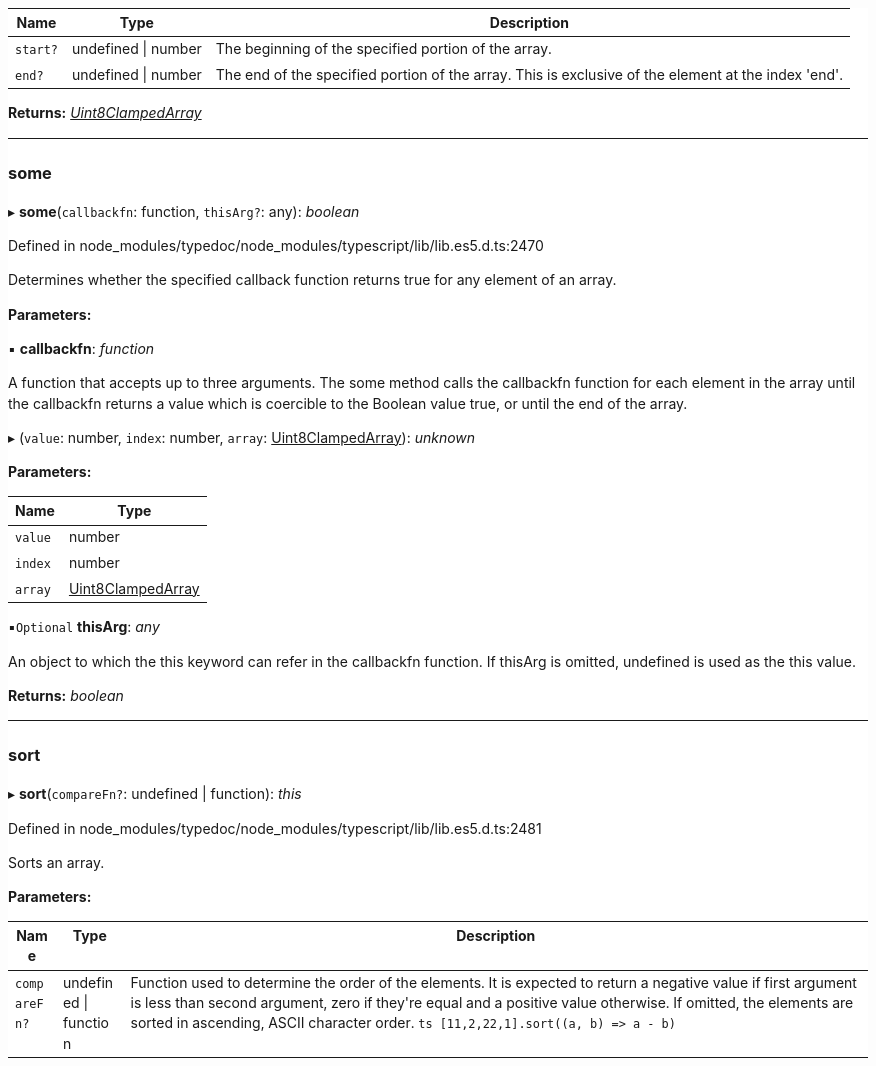 Name | Type | Description |
------ | ------ | ------ |
`start?` | undefined &#124; number | The beginning of the specified portion of the array. |
`end?` | undefined &#124; number | The end of the specified portion of the array. This is exclusive of the element at the index 'end'.  |

**Returns:** *[Uint8ClampedArray](uint8clampedarray.md)*

___

###  some

▸ **some**(`callbackfn`: function, `thisArg?`: any): *boolean*

Defined in node_modules/typedoc/node_modules/typescript/lib/lib.es5.d.ts:2470

Determines whether the specified callback function returns true for any element of an array.

**Parameters:**

▪ **callbackfn**: *function*

A function that accepts up to three arguments. The some method calls
the callbackfn function for each element in the array until the callbackfn returns a value
which is coercible to the Boolean value true, or until the end of the array.

▸ (`value`: number, `index`: number, `array`: [Uint8ClampedArray](uint8clampedarray.md)): *unknown*

**Parameters:**

Name | Type |
------ | ------ |
`value` | number |
`index` | number |
`array` | [Uint8ClampedArray](uint8clampedarray.md) |

▪`Optional`  **thisArg**: *any*

An object to which the this keyword can refer in the callbackfn function.
If thisArg is omitted, undefined is used as the this value.

**Returns:** *boolean*

___

###  sort

▸ **sort**(`compareFn?`: undefined | function): *this*

Defined in node_modules/typedoc/node_modules/typescript/lib/lib.es5.d.ts:2481

Sorts an array.

**Parameters:**

Name | Type | Description |
------ | ------ | ------ |
`compareFn?` | undefined &#124; function | Function used to determine the order of the elements. It is expected to return a negative value if first argument is less than second argument, zero if they're equal and a positive value otherwise. If omitted, the elements are sorted in ascending, ASCII character order. ```ts [11,2,22,1].sort((a, b) => a - b) ```  |
